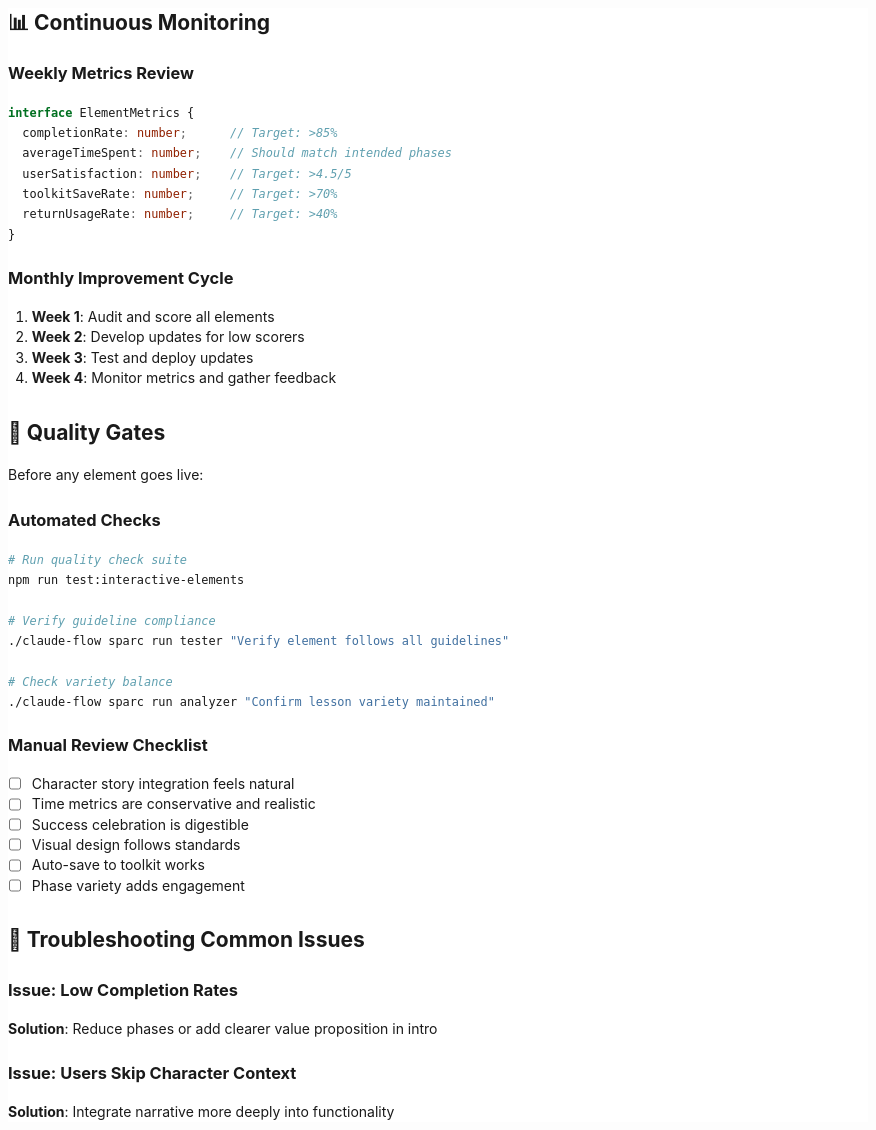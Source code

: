## 📊 Continuous Monitoring

### Weekly Metrics Review
```typescript
interface ElementMetrics {
  completionRate: number;      // Target: >85%
  averageTimeSpent: number;    // Should match intended phases
  userSatisfaction: number;    // Target: >4.5/5
  toolkitSaveRate: number;     // Target: >70%
  returnUsageRate: number;     // Target: >40%
}
```

### Monthly Improvement Cycle
1. **Week 1**: Audit and score all elements
2. **Week 2**: Develop updates for low scorers
3. **Week 3**: Test and deploy updates
4. **Week 4**: Monitor metrics and gather feedback

## 🚦 Quality Gates

Before any element goes live:

### Automated Checks
```bash
# Run quality check suite
npm run test:interactive-elements

# Verify guideline compliance
./claude-flow sparc run tester "Verify element follows all guidelines"

# Check variety balance
./claude-flow sparc run analyzer "Confirm lesson variety maintained"
```

### Manual Review Checklist
- [ ] Character story integration feels natural
- [ ] Time metrics are conservative and realistic
- [ ] Success celebration is digestible
- [ ] Visual design follows standards
- [ ] Auto-save to toolkit works
- [ ] Phase variety adds engagement

## 🔧 Troubleshooting Common Issues

### Issue: Low Completion Rates
**Solution**: Reduce phases or add clearer value proposition in intro

### Issue: Users Skip Character Context
**Solution**: Integrate narrative more deeply into functionality
